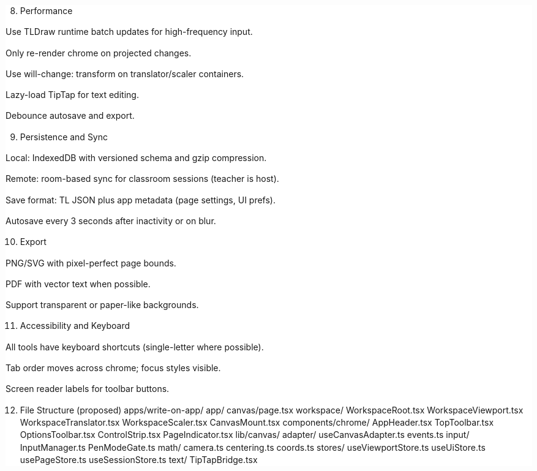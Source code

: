8. Performance

Use TLDraw runtime batch updates for high-frequency input.

Only re-render chrome on projected changes.

Use will-change: transform on translator/scaler containers.

Lazy-load TipTap for text editing.

Debounce autosave and export.

9. Persistence and Sync

Local: IndexedDB with versioned schema and gzip compression.

Remote: room-based sync for classroom sessions (teacher is host).

Save format: TL JSON plus app metadata (page settings, UI prefs).

Autosave every 3 seconds after inactivity or on blur.

10. Export

PNG/SVG with pixel-perfect page bounds.

PDF with vector text when possible.

Support transparent or paper-like backgrounds.

11. Accessibility and Keyboard

All tools have keyboard shortcuts (single-letter where possible).

Tab order moves across chrome; focus styles visible.

Screen reader labels for toolbar buttons.

12. File Structure (proposed)
    apps/write-on-app/
    app/
    canvas/page.tsx
    workspace/
    WorkspaceRoot.tsx
    WorkspaceViewport.tsx
    WorkspaceTranslator.tsx
    WorkspaceScaler.tsx
    CanvasMount.tsx
    components/chrome/
    AppHeader.tsx
    TopToolbar.tsx
    OptionsToolbar.tsx
    ControlStrip.tsx
    PageIndicator.tsx
    lib/canvas/
    adapter/
    useCanvasAdapter.ts
    events.ts
    input/
    InputManager.ts
    PenModeGate.ts
    math/
    camera.ts
    centering.ts
    coords.ts
    stores/
    useViewportStore.ts
    useUiStore.ts
    usePageStore.ts
    useSessionStore.ts
    text/
    TipTapBridge.tsx